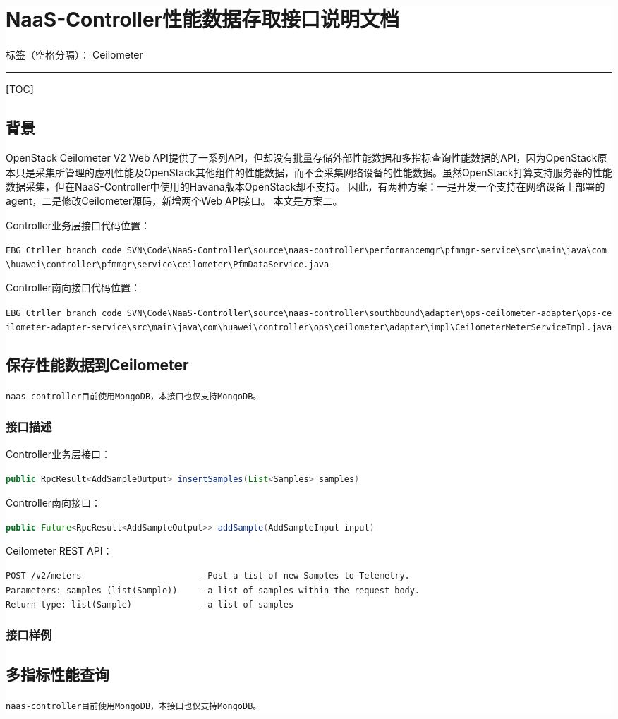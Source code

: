 # NaaS-Controller性能数据存取接口说明文档

标签（空格分隔）： Ceilometer

---

[TOC]

## 背景
OpenStack Ceilometer V2 Web API提供了一系列API，但却没有批量存储外部性能数据和多指标查询性能数据的API，因为OpenStack原本只是采集所管理的虚机性能及OpenStack其他组件的性能数据，而不会采集网络设备的性能数据。虽然OpenStack打算支持服务器的性能数据采集，但在NaaS-Controller中使用的Havana版本OpenStack却不支持。
因此，有两种方案：一是开发一个支持在网络设备上部署的agent，二是修改Ceilometer源码，新增两个Web API接口。
本文是方案二。

Controller业务层接口代码位置：
```
EBG_Ctrller_branch_code_SVN\Code\NaaS-Controller\source\naas-controller\performancemgr\pfmmgr-service\src\main\java\com\huawei\controller\pfmmgr\service\ceilometer\PfmDataService.java
```

Controller南向接口代码位置：
```
EBG_Ctrller_branch_code_SVN\Code\NaaS-Controller\source\naas-controller\southbound\adapter\ops-ceilometer-adapter\ops-ceilometer-adapter-service\src\main\java\com\huawei\controller\ops\ceilometer\adapter\impl\CeilometerMeterServiceImpl.java
```

## 保存性能数据到Ceilometer
    naas-controller目前使用MongoDB，本接口也仅支持MongoDB。
    
### 接口描述
Controller业务层接口：
```java
public RpcResult<AddSampleOutput> insertSamples(List<Samples> samples)
```

Controller南向接口：
```java
public Future<RpcResult<AddSampleOutput>> addSample(AddSampleInput input)
```

Ceilometer REST API：
```
POST /v2/meters                       --Post a list of new Samples to Telemetry.
Parameters:	samples (list(Sample))    –-a list of samples within the request body.
Return type: list(Sample)             --a list of samples
```    
### 接口样例


## 多指标性能查询
    naas-controller目前使用MongoDB，本接口也仅支持MongoDB。
    
